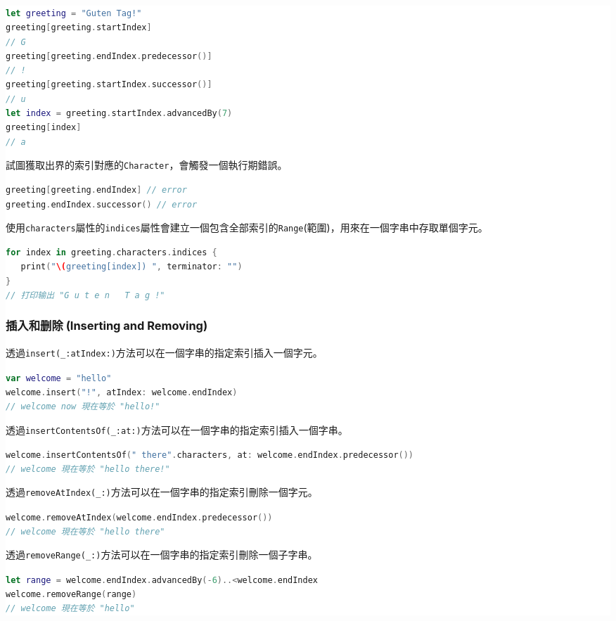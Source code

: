```swift
let greeting = "Guten Tag!"
greeting[greeting.startIndex]
// G
greeting[greeting.endIndex.predecessor()]
// !
greeting[greeting.startIndex.successor()]
// u
let index = greeting.startIndex.advancedBy(7)
greeting[index]
// a
```

試圖獲取出界的索引對應的`Character`，會觸發一個執行期錯誤。

```swift
greeting[greeting.endIndex] // error
greeting.endIndex.successor() // error
```

使用`characters`屬性的`indices`屬性會建立一個包含全部索引的`Range`(範圍)，用來在一個字串中存取單個字元。

```swift
for index in greeting.characters.indices {
   print("\(greeting[index]) ", terminator: "")
}
// 打印输出 "G u t e n   T a g !"
```

### 插入和删除 (Inserting and Removing)

透過`insert(_:atIndex:)`方法可以在一個字串的指定索引插入一個字元。

```swift
var welcome = "hello"
welcome.insert("!", atIndex: welcome.endIndex)
// welcome now 現在等於 "hello!"
```

透過`insertContentsOf(_:at:)`方法可以在一個字串的指定索引插入一個字串。

```swift
welcome.insertContentsOf(" there".characters, at: welcome.endIndex.predecessor())
// welcome 現在等於 "hello there!"
```

透過`removeAtIndex(_:)`方法可以在一個字串的指定索引刪除一個字元。

```swift
welcome.removeAtIndex(welcome.endIndex.predecessor())
// welcome 現在等於 "hello there"
```

透過`removeRange(_:)`方法可以在一個字串的指定索引刪除一個子字串。

```swift
let range = welcome.endIndex.advancedBy(-6)..<welcome.endIndex
welcome.removeRange(range)
// welcome 現在等於 "hello"
```
